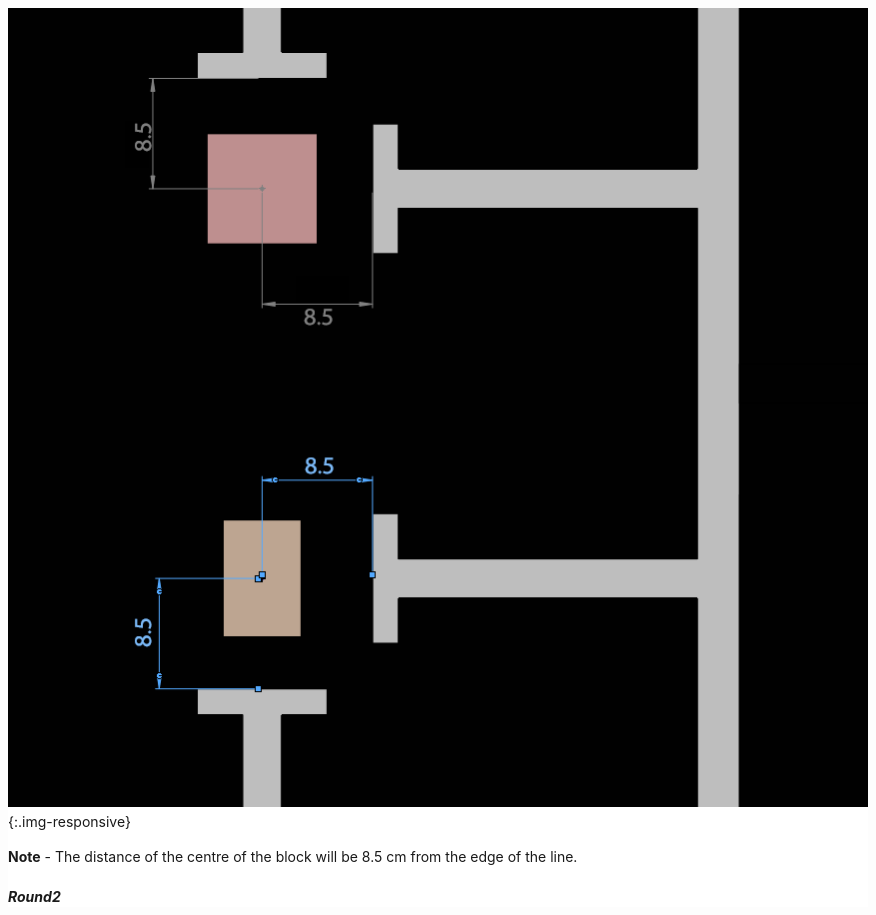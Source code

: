 ![](/img/event/auto-event/round1.21.png){:.img-responsive}

**Note** - The distance of the centre of the block will be 8.5 cm from the edge of the line.

##### Round2
